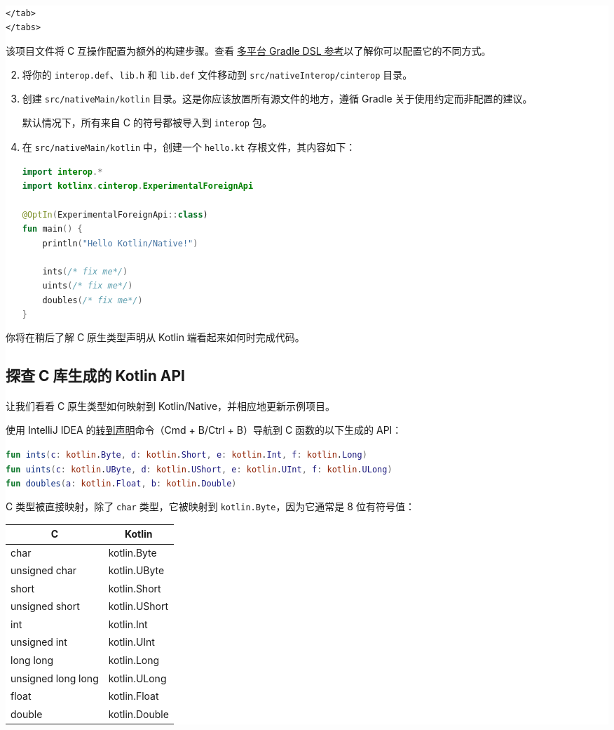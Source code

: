     </tab>
    </tabs>

   该项目文件将 C 互操作配置为额外的构建步骤。查看 [多平台 Gradle DSL 参考](https://www.jetbrains.com/help/kotlin-multiplatform-dev/multiplatform-dsl-reference.html)以了解你可以配置它的不同方式。

2. 将你的 `interop.def`、`lib.h` 和 `lib.def` 文件移动到 `src/nativeInterop/cinterop` 目录。
3. 创建 `src/nativeMain/kotlin` 目录。这是你应该放置所有源文件的地方，遵循 Gradle 关于使用约定而非配置的建议。

   默认情况下，所有来自 C 的符号都被导入到 `interop` 包。

4. 在 `src/nativeMain/kotlin` 中，创建一个 `hello.kt` 存根文件，其内容如下：

    ```kotlin
    import interop.*
    import kotlinx.cinterop.ExperimentalForeignApi

    @OptIn(ExperimentalForeignApi::class)
    fun main() {
        println("Hello Kotlin/Native!")
      
        ints(/* fix me*/)
        uints(/* fix me*/)
        doubles(/* fix me*/)
    }
    ```

你将在稍后了解 C 原生类型声明从 Kotlin 端看起来如何时完成代码。

## 探查 C 库生成的 Kotlin API

让我们看看 C 原生类型如何映射到 Kotlin/Native，并相应地更新示例项目。

使用 IntelliJ IDEA 的[转到声明](https://www.jetbrains.com/help/rider/Navigation_and_Search__Go_to_Declaration.html)命令（<shortcut>Cmd + B</shortcut>/<shortcut>Ctrl + B</shortcut>）导航到 C 函数的以下生成的 API：

```kotlin
fun ints(c: kotlin.Byte, d: kotlin.Short, e: kotlin.Int, f: kotlin.Long)
fun uints(c: kotlin.UByte, d: kotlin.UShort, e: kotlin.UInt, f: kotlin.ULong)
fun doubles(a: kotlin.Float, b: kotlin.Double)
```

C 类型被直接映射，除了 `char` 类型，它被映射到 `kotlin.Byte`，因为它通常是 8 位有符号值：

| C                  | Kotlin        |
|--------------------|---------------|
| char               | kotlin.Byte   |
| unsigned char      | kotlin.UByte  |
| short              | kotlin.Short  |
| unsigned short     | kotlin.UShort |
| int                | kotlin.Int    |
| unsigned int       | kotlin.UInt   |
| long long          | kotlin.Long   |
| unsigned long long | kotlin.ULong  |
| float              | kotlin.Float  |
| double             | kotlin.Double |
